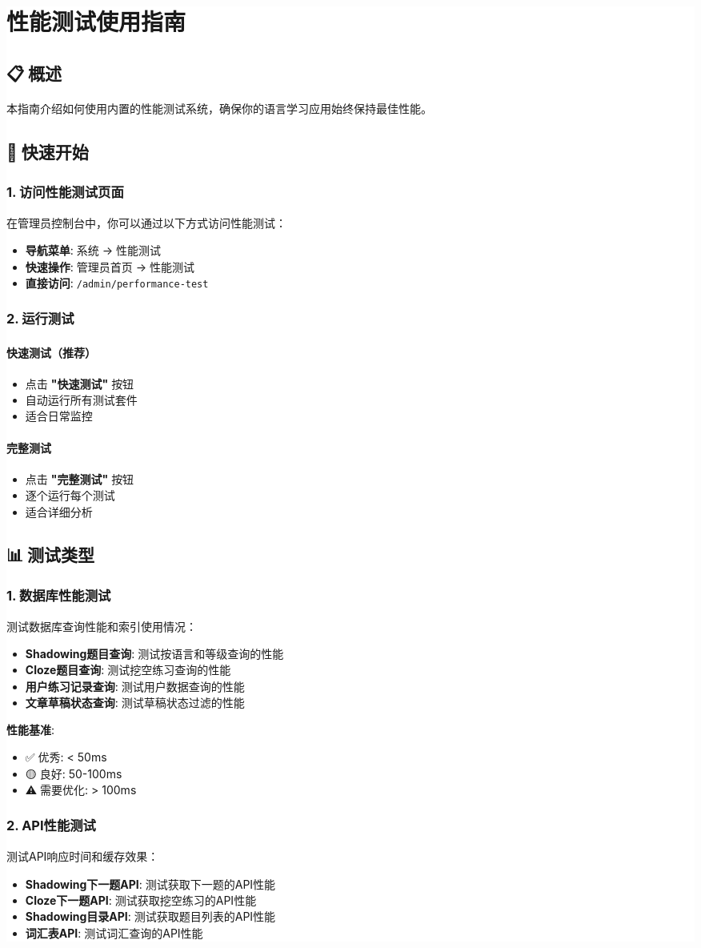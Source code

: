 # 性能测试使用指南

## 📋 概述

本指南介绍如何使用内置的性能测试系统，确保你的语言学习应用始终保持最佳性能。

## 🚀 快速开始

### 1. 访问性能测试页面

在管理员控制台中，你可以通过以下方式访问性能测试：

- **导航菜单**: 系统 → 性能测试
- **快速操作**: 管理员首页 → 性能测试
- **直接访问**: `/admin/performance-test`

### 2. 运行测试

#### 快速测试（推荐）

- 点击 **"快速测试"** 按钮
- 自动运行所有测试套件
- 适合日常监控

#### 完整测试

- 点击 **"完整测试"** 按钮
- 逐个运行每个测试
- 适合详细分析

## 📊 测试类型

### 1. 数据库性能测试

测试数据库查询性能和索引使用情况：

- **Shadowing题目查询**: 测试按语言和等级查询的性能
- **Cloze题目查询**: 测试挖空练习查询的性能
- **用户练习记录查询**: 测试用户数据查询的性能
- **文章草稿状态查询**: 测试草稿状态过滤的性能

**性能基准**:

- ✅ 优秀: < 50ms
- 🟡 良好: 50-100ms
- ⚠️ 需要优化: > 100ms

### 2. API性能测试

测试API响应时间和缓存效果：

- **Shadowing下一题API**: 测试获取下一题的API性能
- **Cloze下一题API**: 测试获取挖空练习的API性能
- **Shadowing目录API**: 测试获取题目列表的API性能
- **词汇表API**: 测试词汇查询的API性能
